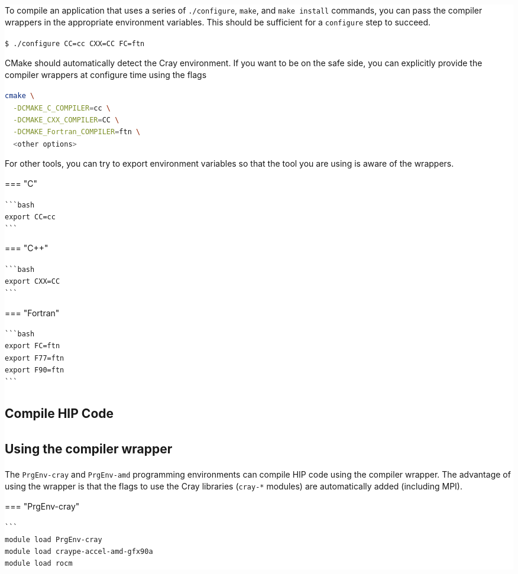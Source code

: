 To compile an application that uses a series of `./configure`, `make`,
and `make install` commands, you can pass the compiler wrappers in the
appropriate environment variables.
This should be sufficient for a `configure` step to succeed.

```bash
$ ./configure CC=cc CXX=CC FC=ftn
```

CMake should automatically detect the Cray environment. If you want to be
on the safe side, you can explicitly provide the compiler wrappers at configure
time using the flags

```bash
cmake \
  -DCMAKE_C_COMPILER=cc \
  -DCMAKE_CXX_COMPILER=CC \
  -DCMAKE_Fortran_COMPILER=ftn \
  <other options>
```

For other tools, you can try to export environment variables so that the tool
you are using is aware of the wrappers.

=== "C"

    ```bash
    export CC=cc 
    ```

=== "C++"

    ```bash
    export CXX=CC
    ```

=== "Fortran"

    ```bash
    export FC=ftn
    export F77=ftn
    export F90=ftn
    ```

## Compile HIP Code

## Using the compiler wrapper

The `PrgEnv-cray` and `PrgEnv-amd` programming environments can compile HIP 
code using the compiler wrapper. The advantage of using the wrapper is that the
flags to use the Cray libraries (`cray-*` modules) are automatically added 
(including MPI).

=== "PrgEnv-cray"

    ```
    module load PrgEnv-cray
    module load craype-accel-amd-gfx90a
    module load rocm
